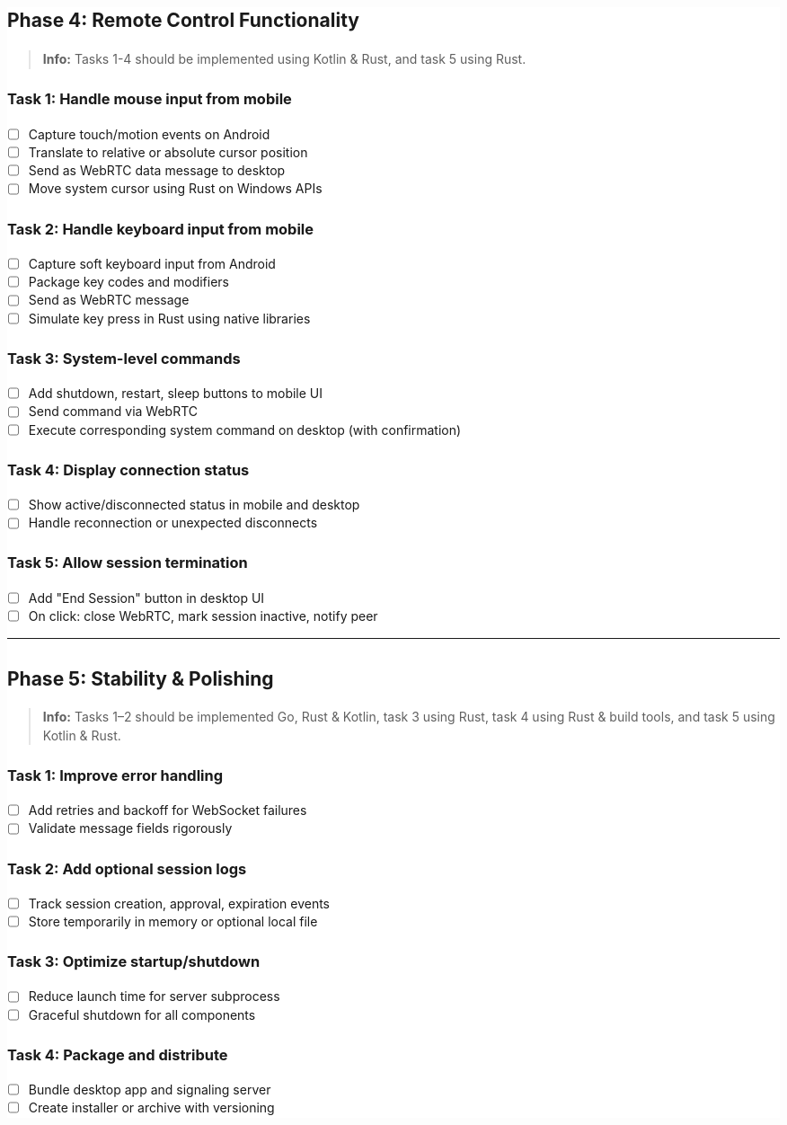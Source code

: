 
## Phase 4: Remote Control Functionality
> **Info:** Tasks 1-4 should be implemented using Kotlin & Rust, and task 5 using Rust.

### Task 1: Handle mouse input from mobile
- [ ] Capture touch/motion events on Android 
- [ ] Translate to relative or absolute cursor position 
- [ ] Send as WebRTC data message to desktop
- [ ] Move system cursor using Rust on Windows APIs 

### Task 2: Handle keyboard input from mobile 
- [ ] Capture soft keyboard input from Android 
- [ ] Package key codes and modifiers 
- [ ] Send as WebRTC message 
- [ ] Simulate key press in Rust using native libraries 

### Task 3: System-level commands 
- [ ] Add shutdown, restart, sleep buttons to mobile UI 
- [ ] Send command via WebRTC 
- [ ] Execute corresponding system command on desktop (with confirmation) 

### Task 4: Display connection status
- [ ] Show active/disconnected status in mobile and desktop 
- [ ] Handle reconnection or unexpected disconnects

### Task 5: Allow session termination 
- [ ] Add "End Session" button in desktop UI 
- [ ] On click: close WebRTC, mark session inactive, notify peer 

---

## Phase 5: Stability & Polishing
> **Info:** Tasks 1–2 should be implemented Go, Rust & Kotlin, task 3 using Rust, task 4 using Rust & build tools, and task 5 using Kotlin & Rust.

### Task 1: Improve error handling 
- [ ] Add retries and backoff for WebSocket failures 
- [ ] Validate message fields rigorously 

### Task 2: Add optional session logs 
- [ ] Track session creation, approval, expiration events 
- [ ] Store temporarily in memory or optional local file 

### Task 3: Optimize startup/shutdown
- [ ] Reduce launch time for server subprocess 
- [ ] Graceful shutdown for all components 

### Task 4: Package and distribute 
- [ ] Bundle desktop app and signaling server 
- [ ] Create installer or archive with versioning 
